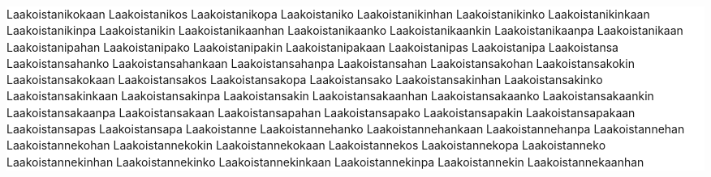 Laakoistanikokaan
Laakoistanikos
Laakoistanikopa
Laakoistaniko
Laakoistanikinhan
Laakoistanikinko
Laakoistanikinkaan
Laakoistanikinpa
Laakoistanikin
Laakoistanikaanhan
Laakoistanikaanko
Laakoistanikaankin
Laakoistanikaanpa
Laakoistanikaan
Laakoistanipahan
Laakoistanipako
Laakoistanipakin
Laakoistanipakaan
Laakoistanipas
Laakoistanipa
Laakoistansa
Laakoistansahanko
Laakoistansahankaan
Laakoistansahanpa
Laakoistansahan
Laakoistansakohan
Laakoistansakokin
Laakoistansakokaan
Laakoistansakos
Laakoistansakopa
Laakoistansako
Laakoistansakinhan
Laakoistansakinko
Laakoistansakinkaan
Laakoistansakinpa
Laakoistansakin
Laakoistansakaanhan
Laakoistansakaanko
Laakoistansakaankin
Laakoistansakaanpa
Laakoistansakaan
Laakoistansapahan
Laakoistansapako
Laakoistansapakin
Laakoistansapakaan
Laakoistansapas
Laakoistansapa
Laakoistanne
Laakoistannehanko
Laakoistannehankaan
Laakoistannehanpa
Laakoistannehan
Laakoistannekohan
Laakoistannekokin
Laakoistannekokaan
Laakoistannekos
Laakoistannekopa
Laakoistanneko
Laakoistannekinhan
Laakoistannekinko
Laakoistannekinkaan
Laakoistannekinpa
Laakoistannekin
Laakoistannekaanhan